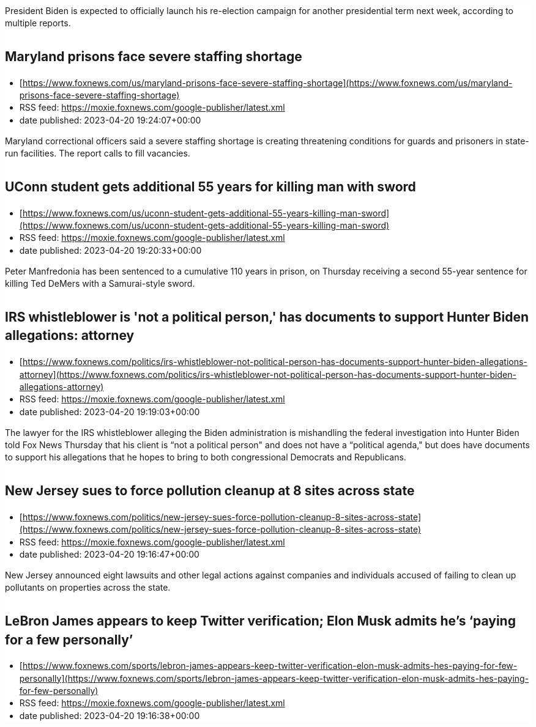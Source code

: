 President Biden is expected to officially launch his re-election campaign for another presidential term next week, according to multiple reports.

## Maryland prisons face severe staffing shortage
 - [https://www.foxnews.com/us/maryland-prisons-face-severe-staffing-shortage](https://www.foxnews.com/us/maryland-prisons-face-severe-staffing-shortage)
 - RSS feed: https://moxie.foxnews.com/google-publisher/latest.xml
 - date published: 2023-04-20 19:24:07+00:00

Maryland correctional officers said a severe staffing shortage is creating threatening conditions for guards and prisoners in state-run facilities. The report calls to fill vacancies.

## UConn student gets additional 55 years for killing man with sword
 - [https://www.foxnews.com/us/uconn-student-gets-additional-55-years-killing-man-sword](https://www.foxnews.com/us/uconn-student-gets-additional-55-years-killing-man-sword)
 - RSS feed: https://moxie.foxnews.com/google-publisher/latest.xml
 - date published: 2023-04-20 19:20:33+00:00

Peter Manfredonia has been sentenced to a cumulative 110 years in prison, on Thursday receiving a second 55-year sentence for killing Ted DeMers with a Samurai-style sword.

## IRS whistleblower is 'not a political person,' has documents to support Hunter Biden allegations: attorney
 - [https://www.foxnews.com/politics/irs-whistleblower-not-political-person-has-documents-support-hunter-biden-allegations-attorney](https://www.foxnews.com/politics/irs-whistleblower-not-political-person-has-documents-support-hunter-biden-allegations-attorney)
 - RSS feed: https://moxie.foxnews.com/google-publisher/latest.xml
 - date published: 2023-04-20 19:19:03+00:00

The lawyer for the IRS whistleblower alleging the Biden administration is mishandling the federal investigation into Hunter Biden told Fox News Thursday that his client is “not a political person&quot; and does not have a “political agenda,&quot; but does have documents to support his allegations that he hopes to bring to both congressional Democrats and Republicans.

## New Jersey sues to force pollution cleanup at 8 sites across state
 - [https://www.foxnews.com/politics/new-jersey-sues-force-pollution-cleanup-8-sites-across-state](https://www.foxnews.com/politics/new-jersey-sues-force-pollution-cleanup-8-sites-across-state)
 - RSS feed: https://moxie.foxnews.com/google-publisher/latest.xml
 - date published: 2023-04-20 19:16:47+00:00

New Jersey announced eight lawsuits and other legal actions against companies and individuals accused of failing to clean up pollutants on properties across the state.

## LeBron James appears to keep Twitter verification; Elon Musk admits he’s ‘paying for a few personally’
 - [https://www.foxnews.com/sports/lebron-james-appears-keep-twitter-verification-elon-musk-admits-hes-paying-for-few-personally](https://www.foxnews.com/sports/lebron-james-appears-keep-twitter-verification-elon-musk-admits-hes-paying-for-few-personally)
 - RSS feed: https://moxie.foxnews.com/google-publisher/latest.xml
 - date published: 2023-04-20 19:16:38+00:00
